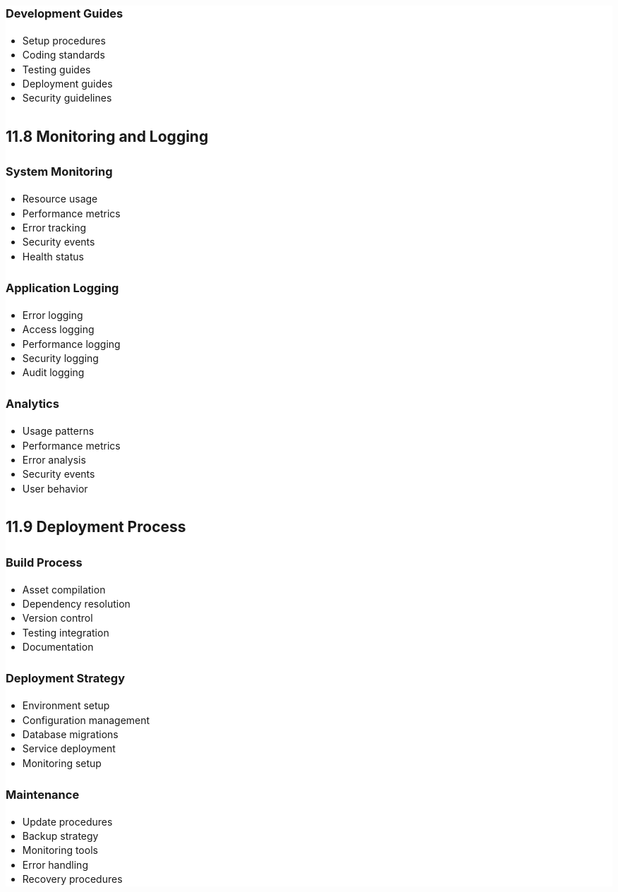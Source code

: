 ### Development Guides
- Setup procedures
- Coding standards
- Testing guides
- Deployment guides
- Security guidelines

## 11.8 Monitoring and Logging
### System Monitoring
- Resource usage
- Performance metrics
- Error tracking
- Security events
- Health status

### Application Logging
- Error logging
- Access logging
- Performance logging
- Security logging
- Audit logging

### Analytics
- Usage patterns
- Performance metrics
- Error analysis
- Security events
- User behavior

## 11.9 Deployment Process
### Build Process
- Asset compilation
- Dependency resolution
- Version control
- Testing integration
- Documentation

### Deployment Strategy
- Environment setup
- Configuration management
- Database migrations
- Service deployment
- Monitoring setup

### Maintenance
- Update procedures
- Backup strategy
- Monitoring tools
- Error handling
- Recovery procedures
